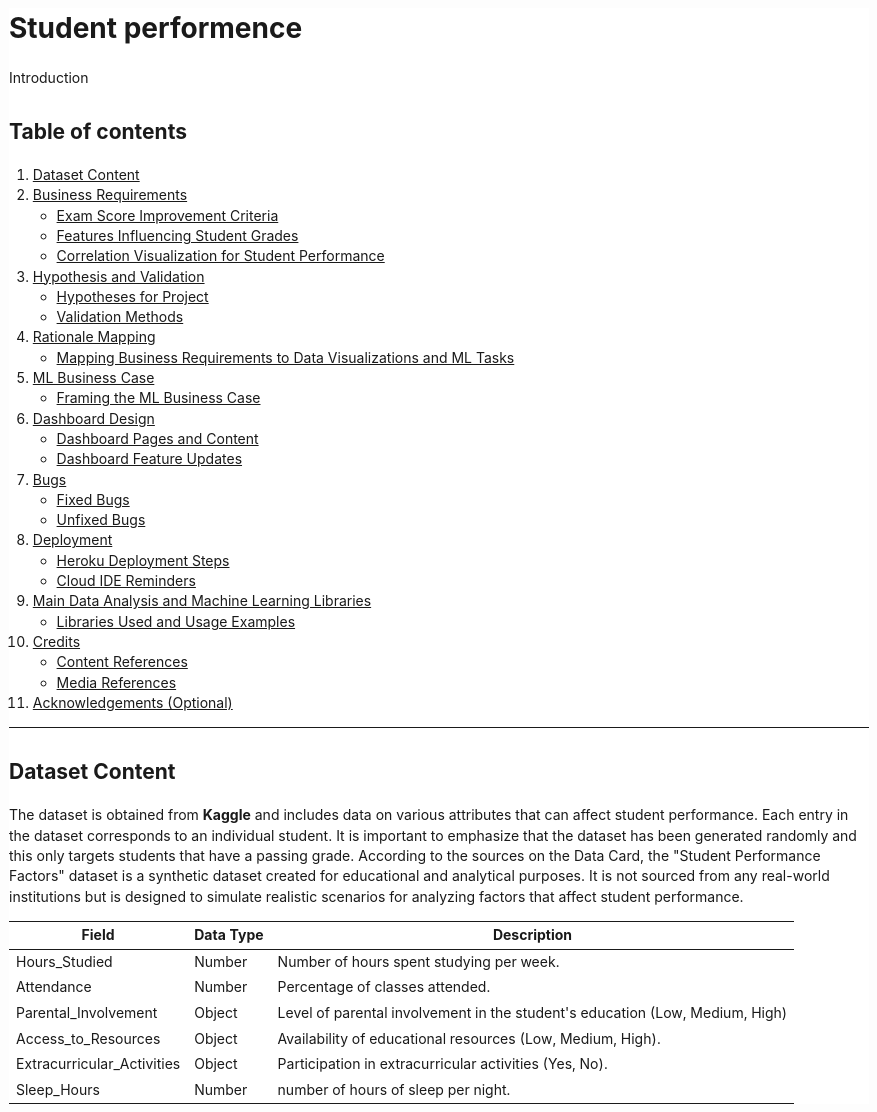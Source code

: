 # Student performence

Introduction

## Table of contents

1. [Dataset Content](#dataset-content)
2. [Business Requirements](#business-requirements)
   - [Exam Score Improvement Criteria](#exam-score-improvement-criteria)
   - [Features Influencing Student Grades](#features-influencing-student-grades)
   - [Correlation Visualization for Student Performance](#correlation-visualization-for-student-performance)
3. [Hypothesis and Validation](#hypothesis-and-validation)
   - [Hypotheses for Project](#hypotheses-for-project)
   - [Validation Methods](#validation-methods)
4. [Rationale Mapping](#rationale-mapping)
   - [Mapping Business Requirements to Data Visualizations and ML Tasks](#mapping-business-requirements-to-data-visualizations-and-ml-tasks)
5. [ML Business Case](#ml-business-case)
   - [Framing the ML Business Case](#framing-the-ml-business-case)
6. [Dashboard Design](#dashboard-design)
   - [Dashboard Pages and Content](#dashboard-pages-and-content)
   - [Dashboard Feature Updates](#dashboard-feature-updates)
7. [Bugs](#bugs)
   - [Fixed Bugs](#fixed-bugs)
   - [Unfixed Bugs](#unfixed-bugs)
8. [Deployment](#deployment)
   - [Heroku Deployment Steps](#heroku-deployment-steps)
   - [Cloud IDE Reminders](#cloud-ide-reminders)
9. [Main Data Analysis and Machine Learning Libraries](#main-data-analysis-and-machine-learning-libraries)
    - [Libraries Used and Usage Examples](#libraries-used-and-usage-examples)
10. [Credits](#credits)
    - [Content References](#content-references)
    - [Media References](#media-references)
11. [Acknowledgements (Optional)](#acknowledgements-optional)

-------------

## Dataset Content

The dataset is obtained from **Kaggle** and includes data on various attributes that can affect student performance. Each entry in the dataset corresponds to an individual student. It is important to emphasize that the dataset has been generated randomly and this only targets students that have a passing grade. According to the sources on the Data Card, the "Student Performance Factors" dataset is a synthetic dataset created for educational and analytical purposes. It is not sourced from any real-world institutions but is designed to simulate realistic scenarios for analyzing factors that affect student performance. 


| Field                     | Data Type | Description                                                                                     |
| ------------------------- | --------- | ----------------------------------------------------------------------------------------------- |
| Hours_Studied             | Number    | Number of hours spent studying per week.                                                |
| Attendance                | Number    | Percentage of classes attended.                                                        |
| Parental_Involvement      | Object    | Level of parental involvement in the student's education (Low, Medium, High)             |
| Access_to_Resources       | Object    | Availability of educational resources (Low, Medium, High).                                        |
| Extracurricular_Activities| Object    | Participation in extracurricular activities (Yes, No).                                      |
| Sleep_Hours               | Number    | number of hours of sleep per night.                                               |
